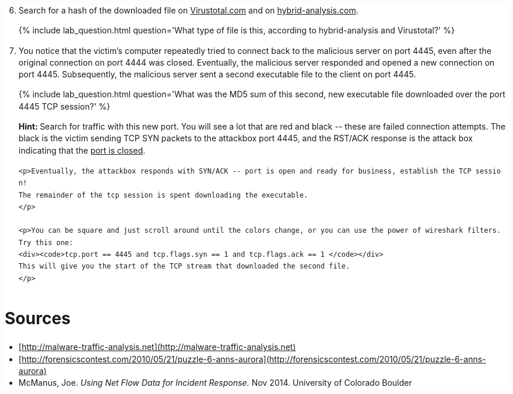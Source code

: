     
6.  Search for a hash of the downloaded file on [Virustotal.com](Virustotal.com) and on [hybrid-analysis.com](hybrid-analysis.com). 

    {% include lab_question.html question='What type of file is this, according to hybrid-analysis and Virustotal?' %}
    
    
8.	You notice that the victim’s computer repeatedly tried to connect back to the malicious server on port 4445, even after the original connection on port 4444 was closed. 
    Eventually, the malicious server responded and opened a new connection on port 4445. 
	Subsequently, the malicious server sent a second executable file to the client on port 4445. 
    
    
    {% include lab_question.html question='What was the MD5 sum of this second, new executable file downloaded over the port 4445 TCP session?' %}
    
    <div class='alert alert-info'>
        <p><strong>Hint: </strong> 
        Search for traffic with this new port. You will see a lot that are red and black -- these are failed connection attempts. The black is the victim    
        sending TCP SYN packets to the attackbox port 4445, and the RST/ACK response is the attack box indicating that the 
            <a href='https://stackoverflow.com/questions/5272026/tcp-server-sends-rst-ack-immediately-after-receiving-syn-from-client'>port is closed</a>. 
        </p>    
    
        <p>Eventually, the attackbox responds with SYN/ACK -- port is open and ready for business, establish the TCP session! 
        The remainder of the tcp session is spent downloading the executable. 
        </p>
        
        <p>You can be square and just scroll around until the colors change, or you can use the power of wireshark filters. Try this one:
        <div><code>tcp.port == 4445 and tcp.flags.syn == 1 and tcp.flags.ack == 1 </code></div>
        This will give you the start of the TCP stream that downloaded the second file.
        </p>
    </div>
    
# Sources
    
* [http://malware-traffic-analysis.net](http://malware-traffic-analysis.net)
* [http://forensicscontest.com/2010/05/21/puzzle-6-anns-aurora](http://forensicscontest.com/2010/05/21/puzzle-6-anns-aurora)
* McManus, Joe. _Using Net Flow Data for Incident Response._ Nov 2014. University of Colorado Boulder






